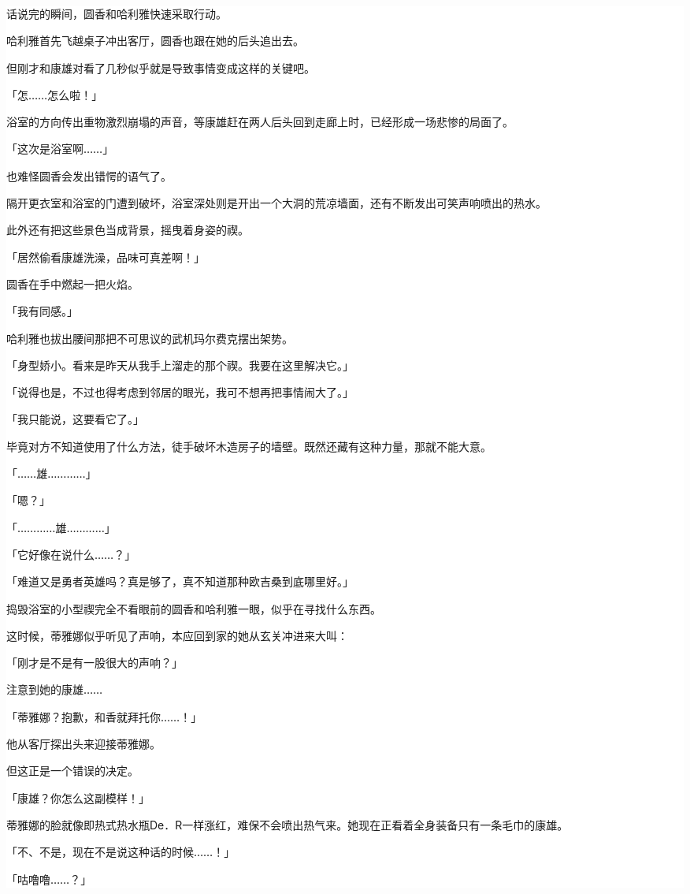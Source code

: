 话说完的瞬间，圆香和哈利雅快速采取行动。

哈利雅首先飞越桌子冲出客厅，圆香也跟在她的后头追出去。

但刚才和康雄对看了几秒似乎就是导致事情变成这样的关键吧。

「怎……怎么啦！」

浴室的方向传出重物激烈崩塌的声音，等康雄赶在两人后头回到走廊上时，已经形成一场悲惨的局面了。

「这次是浴室啊……」

也难怪圆香会发出错愕的语气了。

隔开更衣室和浴室的门遭到破坏，浴室深处则是开出一个大洞的荒凉墙面，还有不断发出可笑声响喷出的热水。

此外还有把这些景色当成背景，摇曳着身姿的禊。

「居然偷看康雄洗澡，品味可真差啊！」

圆香在手中燃起一把火焰。

「我有同感。」

哈利雅也拔出腰间那把不可思议的武机玛尔费克摆出架势。

「身型娇小。看来是昨天从我手上溜走的那个禊。我要在这里解决它。」

「说得也是，不过也得考虑到邻居的眼光，我可不想再把事情闹大了。」

「我只能说，这要看它了。」

毕竟对方不知道使用了什么方法，徒手破坏木造房子的墙壁。既然还藏有这种力量，那就不能大意。

「……雄…………」

「嗯？」

「…………雄…………」

「它好像在说什么……？」

「难道又是勇者英雄吗？真是够了，真不知道那种欧吉桑到底哪里好。」

捣毁浴室的小型禊完全不看眼前的圆香和哈利雅一眼，似乎在寻找什么东西。

这时候，蒂雅娜似乎听见了声响，本应回到家的她从玄关冲进来大叫：

「刚才是不是有一股很大的声响？」

注意到她的康雄……

「蒂雅娜？抱歉，和香就拜托你……！」

他从客厅探出头来迎接蒂雅娜。

但这正是一个错误的决定。

「康雄？你怎么这副模样！」

蒂雅娜的脸就像即热式热水瓶De．R一样涨红，难保不会喷出热气来。她现在正看着全身装备只有一条毛巾的康雄。

「不、不是，现在不是说这种话的时候……！」

「咕噜噜……？」
